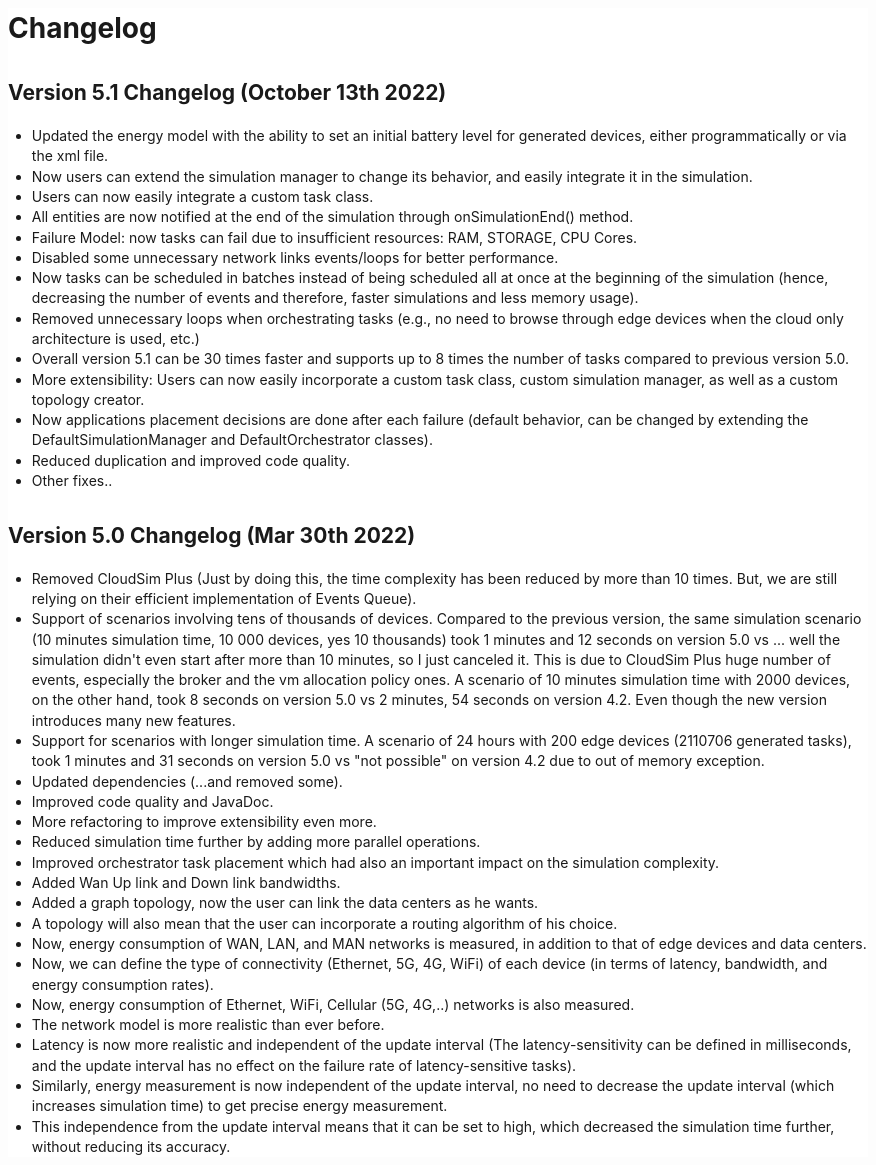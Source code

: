 # Changelog

## Version 5.1 Changelog (October 13th 2022)

*   Updated the energy model with the ability to set an initial battery level for generated devices, either programmatically or via the xml file. 
*   Now users can extend the simulation manager to change its behavior, and easily integrate it in the simulation.
*   Users can now easily integrate a custom task class.
*   All entities are now notified at the end of the simulation through onSimulationEnd() method.
*   Failure Model: now tasks can fail due to insufficient resources: RAM, STORAGE, CPU Cores.
*   Disabled some unnecessary network links events/loops for better performance.
*   Now tasks can be scheduled in batches instead of being scheduled all at once at the beginning of the simulation (hence, decreasing the number of events and therefore, faster simulations and less memory usage).
*   Removed unnecessary loops when orchestrating tasks (e.g., no need to browse through edge devices when the cloud only architecture is used, etc.) 
*   Overall version 5.1 can be 30 times faster and supports up to 8 times the number of tasks compared to previous version 5.0.
*   More extensibility: Users can now easily incorporate a custom task class, custom simulation manager, as well as a custom topology creator.
*   Now applications placement decisions are done after each failure (default behavior, can be changed by extending the DefaultSimulationManager and DefaultOrchestrator classes).
*   Reduced duplication and improved code quality.
*   Other fixes..

## Version 5.0 Changelog (Mar 30th 2022)
 
*   Removed CloudSim Plus (Just by doing this, the time complexity has been reduced by more than 10 times. But, we are still relying on their efficient implementation of Events Queue).
*   Support of scenarios involving tens of thousands of devices. Compared to the previous version, the same simulation scenario (10 minutes simulation time, 10 000 devices, yes 10 thousands) took  1 minutes and 12 seconds on version 5.0 vs ... well the simulation didn't even start after more than 10 minutes, so I just canceled it. This is due to CloudSim Plus huge number of events, especially the broker and the vm allocation policy ones. A scenario of 10 minutes simulation time with 2000 devices, on the other hand, took 8 seconds on version 5.0 vs 2 minutes, 54 seconds on version 4.2. Even though the new version introduces many new features.
*   Support for scenarios with longer simulation time. A scenario of 24 hours with 200 edge devices (2110706 generated tasks), took 1 minutes and 31 seconds on version 5.0 vs "not possible" on version 4.2 due to out of memory exception.
*   Updated dependencies (...and removed some).
*   Improved code quality and JavaDoc.
*   More refactoring to improve extensibility even more.
*   Reduced simulation time further by adding more parallel operations.
*   Improved orchestrator task placement which had also an important impact on the simulation complexity. 
*   Added Wan Up link and Down link bandwidths.
*   Added a graph topology, now the user can link the data centers as he wants.
*   A topology will also mean that the user can incorporate a routing algorithm of his choice.
*   Now, energy consumption of WAN, LAN, and MAN networks is measured, in addition to that of edge devices and data centers.
*   Now, we can define the type of connectivity (Ethernet, 5G, 4G, WiFi) of each device (in terms of latency, bandwidth, and energy consumption rates).
*   Now, energy consumption of Ethernet, WiFi, Cellular (5G, 4G,..) networks is also measured.
*   The network model is more realistic than ever before.
*   Latency is now more realistic and independent of the update interval (The latency-sensitivity can be defined in milliseconds, and the update interval has no effect on the failure rate of latency-sensitive tasks).
*   Similarly, energy measurement is now independent of the update interval, no need to decrease the update interval (which increases simulation time) to get precise energy measurement.
*   This independence from the update interval means that it can be set to high, which decreased the simulation time further, without reducing its accuracy.